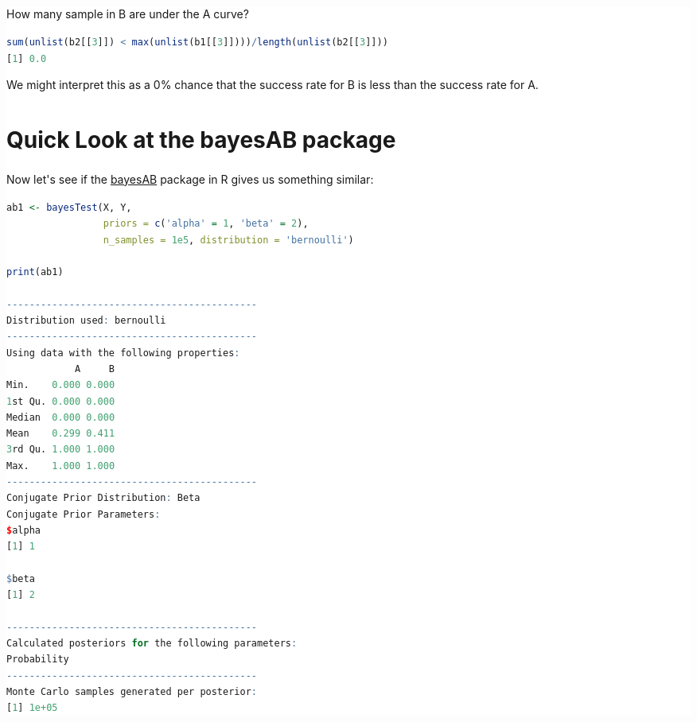 How many sample in B are under the A curve?

```R
sum(unlist(b2[[3]]) < max(unlist(b1[[3]])))/length(unlist(b2[[3]]))
[1] 0.0
```

We might interpret this as a 0% chance that the success rate for B is less than the success rate for A.  


# Quick Look at the bayesAB package

Now let's see if the [bayesAB](https://cran.r-project.org/web/packages/bayesAB/index.html) package in R gives us something similar:

```R
ab1 <- bayesTest(X, Y,
                 priors = c('alpha' = 1, 'beta' = 2),
                 n_samples = 1e5, distribution = 'bernoulli')

print(ab1)

--------------------------------------------
Distribution used: bernoulli 
--------------------------------------------
Using data with the following properties: 
            A     B
Min.    0.000 0.000
1st Qu. 0.000 0.000
Median  0.000 0.000
Mean    0.299 0.411
3rd Qu. 1.000 1.000
Max.    1.000 1.000
--------------------------------------------
Conjugate Prior Distribution: Beta 
Conjugate Prior Parameters: 
$alpha
[1] 1

$beta
[1] 2

--------------------------------------------
Calculated posteriors for the following parameters: 
Probability 
--------------------------------------------
Monte Carlo samples generated per posterior: 
[1] 1e+05


```
